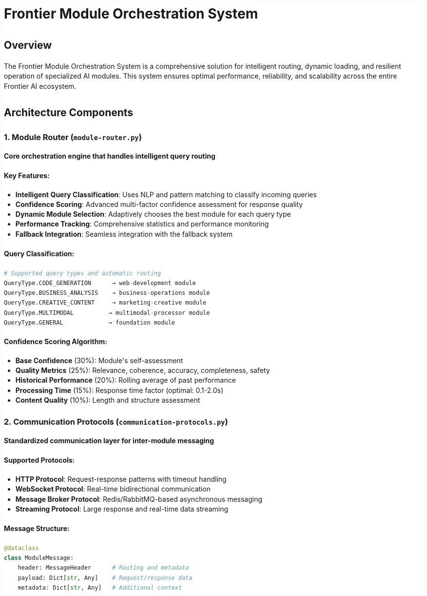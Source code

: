 # Frontier Module Orchestration System

## Overview

The Frontier Module Orchestration System is a comprehensive solution for intelligent routing, dynamic loading, and resilient operation of specialized AI modules. This system ensures optimal performance, reliability, and scalability across the entire Frontier AI ecosystem.

## Architecture Components

### 1. Module Router (`module-router.py`)
**Core orchestration engine that handles intelligent query routing**

#### Key Features:
- **Intelligent Query Classification**: Uses NLP and pattern matching to classify incoming queries
- **Confidence Scoring**: Advanced multi-factor confidence assessment for response quality
- **Dynamic Module Selection**: Adaptively chooses the best module for each query type
- **Performance Tracking**: Comprehensive statistics and performance monitoring
- **Fallback Integration**: Seamless integration with the fallback system

#### Query Classification:
```python
# Supported query types and automatic routing
QueryType.CODE_GENERATION      → web-development module
QueryType.BUSINESS_ANALYSIS    → business-operations module  
QueryType.CREATIVE_CONTENT     → marketing-creative module
QueryType.MULTIMODAL          → multimodal-processor module
QueryType.GENERAL             → foundation module
```

#### Confidence Scoring Algorithm:
- **Base Confidence** (30%): Module's self-assessment
- **Quality Metrics** (25%): Relevance, coherence, accuracy, completeness, safety
- **Historical Performance** (20%): Rolling average of past performance
- **Processing Time** (15%): Response time factor (optimal: 0.1-2.0s)
- **Content Quality** (10%): Length and structure assessment

### 2. Communication Protocols (`communication-protocols.py`)
**Standardized communication layer for inter-module messaging**

#### Supported Protocols:
- **HTTP Protocol**: Request-response patterns with timeout handling
- **WebSocket Protocol**: Real-time bidirectional communication
- **Message Broker Protocol**: Redis/RabbitMQ-based asynchronous messaging
- **Streaming Protocol**: Large response and real-time data streaming

#### Message Structure:
```python
@dataclass
class ModuleMessage:
    header: MessageHeader      # Routing and metadata
    payload: Dict[str, Any]    # Request/response data
    metadata: Dict[str, Any]   # Additional context
```

